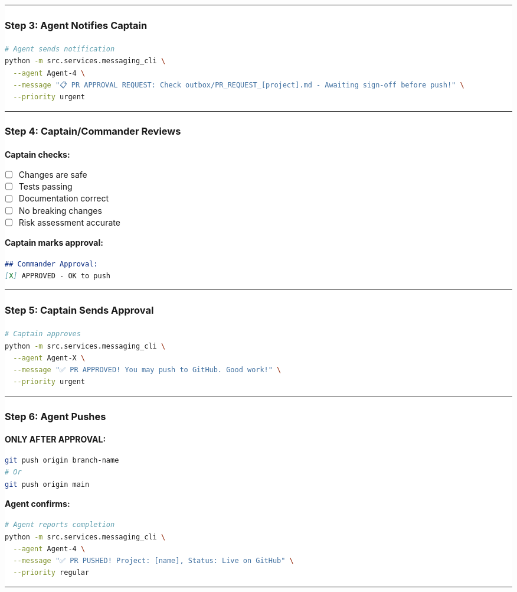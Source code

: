 
---

### **Step 3: Agent Notifies Captain**

```bash
# Agent sends notification
python -m src.services.messaging_cli \
  --agent Agent-4 \
  --message "📋 PR APPROVAL REQUEST: Check outbox/PR_REQUEST_[project].md - Awaiting sign-off before push!" \
  --priority urgent
```

---

### **Step 4: Captain/Commander Reviews**

**Captain checks:**
- [ ] Changes are safe
- [ ] Tests passing
- [ ] Documentation correct
- [ ] No breaking changes
- [ ] Risk assessment accurate

**Captain marks approval:**
```markdown
## Commander Approval:
[X] APPROVED - OK to push
```

---

### **Step 5: Captain Sends Approval**

```bash
# Captain approves
python -m src.services.messaging_cli \
  --agent Agent-X \
  --message "✅ PR APPROVED! You may push to GitHub. Good work!" \
  --priority urgent
```

---

### **Step 6: Agent Pushes**

**ONLY AFTER APPROVAL:**
```bash
git push origin branch-name
# Or
git push origin main
```

**Agent confirms:**
```bash
# Agent reports completion
python -m src.services.messaging_cli \
  --agent Agent-4 \
  --message "✅ PR PUSHED! Project: [name], Status: Live on GitHub" \
  --priority regular
```

---